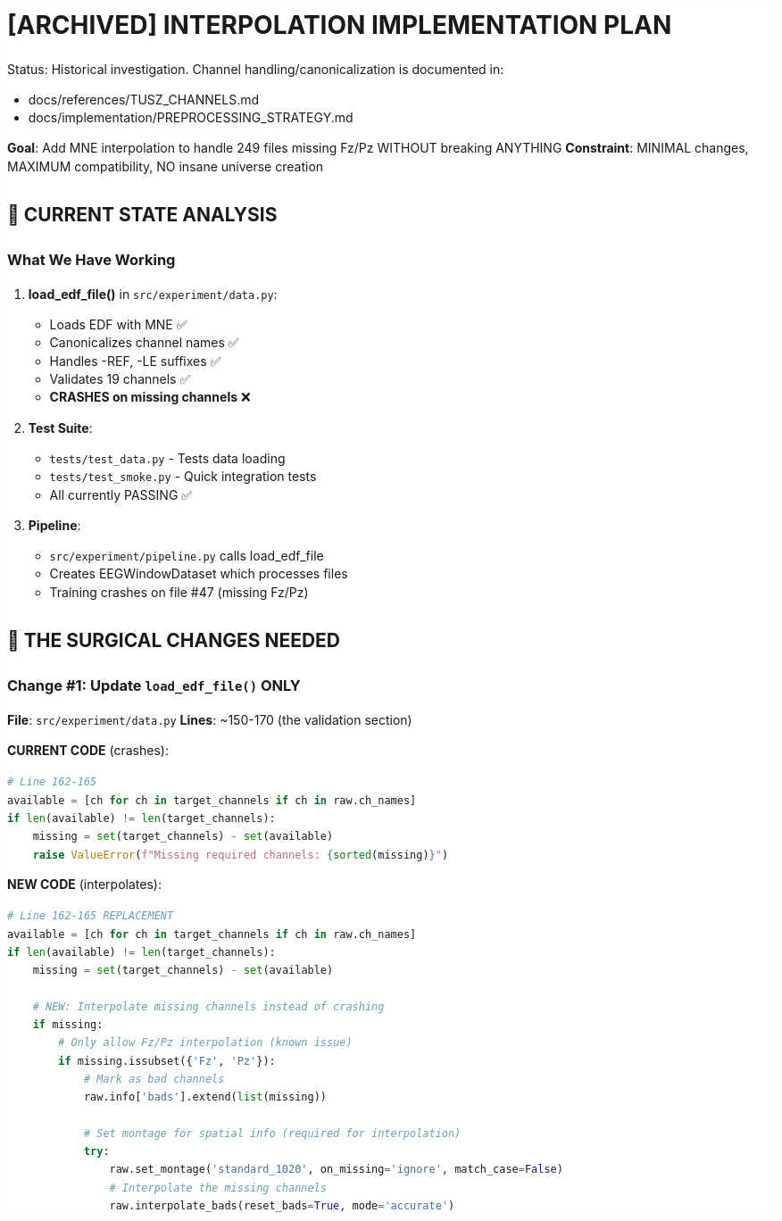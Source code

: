 # [ARCHIVED] INTERPOLATION IMPLEMENTATION PLAN

Status: Historical investigation. Channel handling/canonicalization is documented in:
- docs/references/TUSZ_CHANNELS.md
- docs/implementation/PREPROCESSING_STRATEGY.md

**Goal**: Add MNE interpolation to handle 249 files missing Fz/Pz WITHOUT breaking ANYTHING
**Constraint**: MINIMAL changes, MAXIMUM compatibility, NO insane universe creation

## 📍 CURRENT STATE ANALYSIS

### What We Have Working
1. **load_edf_file()** in `src/experiment/data.py`:
   - Loads EDF with MNE ✅
   - Canonicalizes channel names ✅
   - Handles -REF, -LE suffixes ✅
   - Validates 19 channels ✅
   - **CRASHES on missing channels** ❌

2. **Test Suite**:
   - `tests/test_data.py` - Tests data loading
   - `tests/test_smoke.py` - Quick integration tests
   - All currently PASSING ✅

3. **Pipeline**:
   - `src/experiment/pipeline.py` calls load_edf_file
   - Creates EEGWindowDataset which processes files
   - Training crashes on file #47 (missing Fz/Pz)

## 🔧 THE SURGICAL CHANGES NEEDED

### Change #1: Update `load_edf_file()` ONLY
**File**: `src/experiment/data.py`
**Lines**: ~150-170 (the validation section)

**CURRENT CODE** (crashes):
```python
# Line 162-165
available = [ch for ch in target_channels if ch in raw.ch_names]
if len(available) != len(target_channels):
    missing = set(target_channels) - set(available)
    raise ValueError(f"Missing required channels: {sorted(missing)}")
```

**NEW CODE** (interpolates):
```python
# Line 162-165 REPLACEMENT
available = [ch for ch in target_channels if ch in raw.ch_names]
if len(available) != len(target_channels):
    missing = set(target_channels) - set(available)

    # NEW: Interpolate missing channels instead of crashing
    if missing:
        # Only allow Fz/Pz interpolation (known issue)
        if missing.issubset({'Fz', 'Pz'}):
            # Mark as bad channels
            raw.info['bads'].extend(list(missing))

            # Set montage for spatial info (required for interpolation)
            try:
                raw.set_montage('standard_1020', on_missing='ignore', match_case=False)
                # Interpolate the missing channels
                raw.interpolate_bads(reset_bads=True, mode='accurate')
```